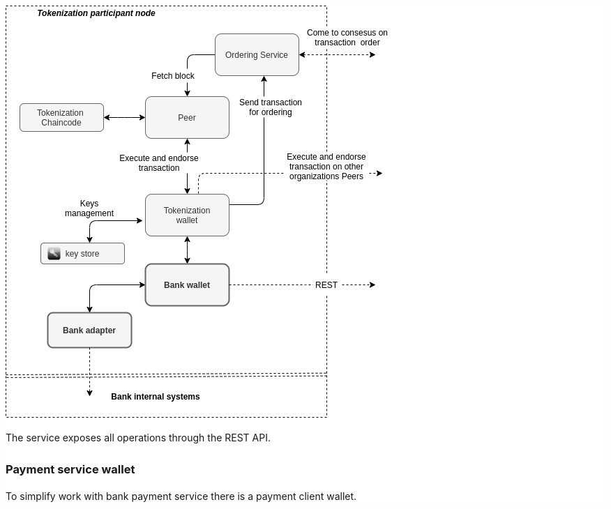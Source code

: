 ![](bank-wallet.png)

The service exposes all operations through the REST API.

<div style="page-break-after: always;"></div>

### Payment service wallet
To simplify work with bank payment service there is a payment client wallet.

